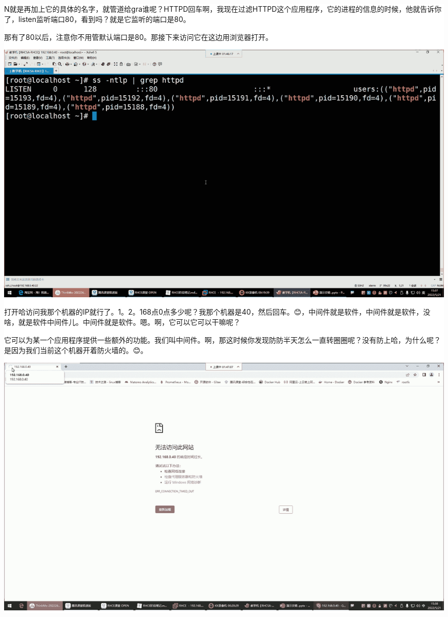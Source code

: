 N就是再加上它的具体的名字，就管道给gra谁呢？HTTPD回车啊，我现在过滤HTTPD这个应用程序，它的进程的信息的时候，他就告诉你了，listen监听端口80，看到吗？就是它监听的端口是80。

那有了80以后，注意你不用管默认端口是80。那接下来访问它在这边用浏览器打开。

![](img/d78f0d19528867fa5040f07c79370d1a_27.png)

打开哈访问我那个机器的IP就行了。1。2。168点0点多少呢？我那个机器是40，然后回车。😊，中间件就是软件，中间件就是软件，没啥，就是软件中间件儿。中间件就是软件。嗯。啊，它可以它可以干嘛呢？

它可以为某一个应用程序提供一些额外的功能。我们叫中间件。啊，那这时候你发现防防半天怎么一直转圈圈呢？没有防上哈，为什么呢？是因为我们当前这个机器开着防火墙的。😊。



![](img/d78f0d19528867fa5040f07c79370d1a_29.png)
